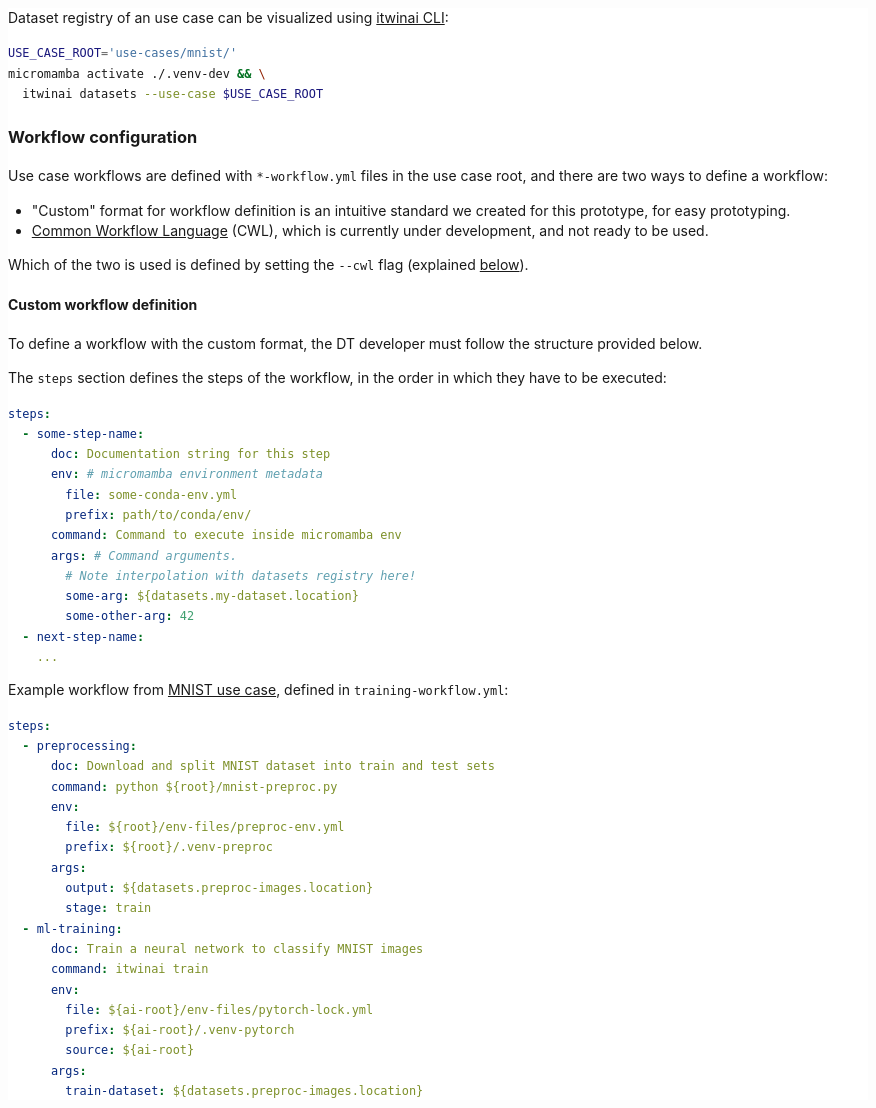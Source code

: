 Dataset registry of an use case can be visualized using [itwinai CLI](./CLI#visualization):

```bash
USE_CASE_ROOT='use-cases/mnist/'
micromamba activate ./.venv-dev && \
  itwinai datasets --use-case $USE_CASE_ROOT
```

### Workflow configuration

Use case workflows are defined with `*-workflow.yml` files in the use case root,
and there are two ways to define a workflow:

- "Custom" format for workflow definition is an intuitive standard we created
for this prototype, for easy prototyping.
- [Common Workflow Language](https://www.commonwl.org/) (CWL), which is
currently under development, and not ready to be used.

Which of the two is used is defined by setting the `--cwl` flag (explained
[below](#run-the-workflow)).

#### Custom workflow definition

To define a workflow with the custom format, the DT developer must follow
the structure provided below.

The `steps` section defines the steps of the workflow, in the order in which
they have to be executed:

```yaml
steps:
  - some-step-name:
      doc: Documentation string for this step
      env: # micromamba environment metadata
        file: some-conda-env.yml
        prefix: path/to/conda/env/
      command: Command to execute inside micromamba env
      args: # Command arguments.
        # Note interpolation with datasets registry here! 
        some-arg: ${datasets.my-dataset.location}
        some-other-arg: 42
  - next-step-name:
    ...
```

Example workflow from [MNIST use case](use-cases/mnist), defined in
`training-workflow.yml`:

```yaml
steps:
  - preprocessing:
      doc: Download and split MNIST dataset into train and test sets
      command: python ${root}/mnist-preproc.py
      env: 
        file: ${root}/env-files/preproc-env.yml
        prefix: ${root}/.venv-preproc
      args:
        output: ${datasets.preproc-images.location}
        stage: train
  - ml-training:
      doc: Train a neural network to classify MNIST images
      command: itwinai train
      env: 
        file: ${ai-root}/env-files/pytorch-lock.yml
        prefix: ${ai-root}/.venv-pytorch
        source: ${ai-root}
      args:
        train-dataset: ${datasets.preproc-images.location}
```
